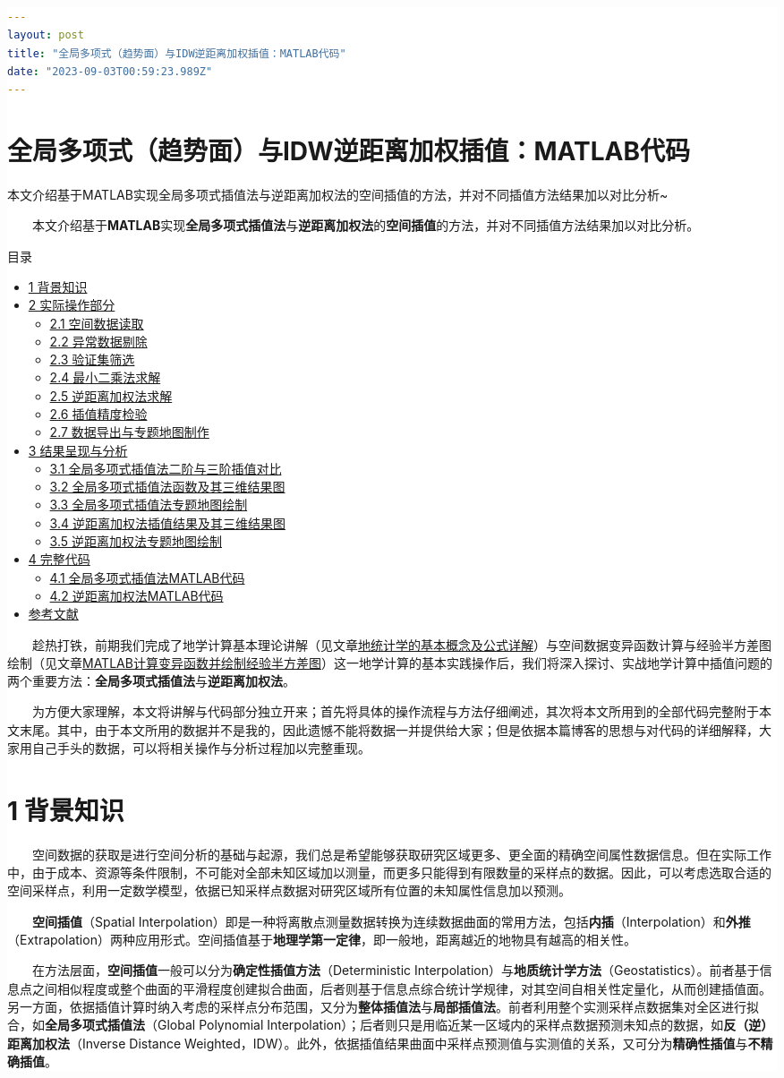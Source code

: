 ```yaml
---
layout: post
title: "全局多项式（趋势面）与IDW逆距离加权插值：MATLAB代码"
date: "2023-09-03T00:59:23.989Z"
---
```

全局多项式（趋势面）与IDW逆距离加权插值：MATLAB代码
==============================

本文介绍基于MATLAB实现全局多项式插值法与逆距离加权法的空间插值的方法，并对不同插值方法结果加以对比分析~

  本文介绍基于**MATLAB**实现**全局多项式插值法**与**逆距离加权法**的**空间插值**的方法，并对不同插值方法结果加以对比分析。

目录

*   [1 背景知识](#1-背景知识)
*   [2 实际操作部分](#2-实际操作部分)
    *   [2.1 空间数据读取](#21-空间数据读取)
    *   [2.2 异常数据剔除](#22-异常数据剔除)
    *   [2.3 验证集筛选](#23-验证集筛选)
    *   [2.4 最小二乘法求解](#24-最小二乘法求解)
    *   [2.5 逆距离加权法求解](#25-逆距离加权法求解)
    *   [2.6 插值精度检验](#26-插值精度检验)
    *   [2.7 数据导出与专题地图制作](#27-数据导出与专题地图制作)
*   [3 结果呈现与分析](#3-结果呈现与分析)
    *   [3.1 全局多项式插值法二阶与三阶插值对比](#31-全局多项式插值法二阶与三阶插值对比)
    *   [3.2 全局多项式插值法函数及其三维结果图](#32-全局多项式插值法函数及其三维结果图)
    *   [3.3 全局多项式插值法专题地图绘制](#33-全局多项式插值法专题地图绘制)
    *   [3.4 逆距离加权法插值结果及其三维结果图](#34-逆距离加权法插值结果及其三维结果图)
    *   [3.5 逆距离加权法专题地图绘制](#35-逆距离加权法专题地图绘制)
*   [4 完整代码](#4-完整代码)
    *   [4.1 全局多项式插值法MATLAB代码](#41-全局多项式插值法matlab代码)
    *   [4.2 逆距离加权法MATLAB代码](#42-逆距离加权法matlab代码)
*   [参考文献](#参考文献)

  趁热打铁，前期我们完成了地学计算基本理论讲解（见文章[地统计学的基本概念及公式详解](https://www.cnblogs.com/fkxxgis/p/17349421.html)）与空间数据变异函数计算与经验半方差图绘制（见文章[MATLAB计算变异函数并绘制经验半方差图](https://www.cnblogs.com/fkxxgis/p/17282889.html)）这一地学计算的基本实践操作后，我们将深入探讨、实战地学计算中插值问题的两个重要方法：**全局多项式插值法**与**逆距离加权法**。

  为方便大家理解，本文将讲解与代码部分独立开来；首先将具体的操作流程与方法仔细阐述，其次将本文所用到的全部代码完整附于本文末尾。其中，由于本文所用的数据并不是我的，因此遗憾不能将数据一并提供给大家；但是依据本篇博客的思想与对代码的详细解释，大家用自己手头的数据，可以将相关操作与分析过程加以完整重现。

1 背景知识
======

  空间数据的获取是进行空间分析的基础与起源，我们总是希望能够获取研究区域更多、更全面的精确空间属性数据信息。但在实际工作中，由于成本、资源等条件限制，不可能对全部未知区域加以测量，而更多只能得到有限数量的采样点的数据。因此，可以考虑选取合适的空间采样点，利用一定数学模型，依据已知采样点数据对研究区域所有位置的未知属性信息加以预测。

  **空间插值**（Spatial Interpolation）即是一种将离散点测量数据转换为连续数据曲面的常用方法，包括**内插**（Interpolation）和**外推**（Extrapolation）两种应用形式。空间插值基于**地理学第一定律**，即一般地，距离越近的地物具有越高的相关性。

  在方法层面，**空间插值**一般可以分为**确定性插值方法**（Deterministic Interpolation）与**地质统计学方法**（Geostatistics）。前者基于信息点之间相似程度或整个曲面的平滑程度创建拟合曲面，后者则基于信息点综合统计学规律，对其空间自相关性定量化，从而创建插值面。另一方面，依据插值计算时纳入考虑的采样点分布范围，又分为**整体插值法**与**局部插值法**。前者利用整个实测采样点数据集对全区进行拟合，如**全局多项式插值法**（Global Polynomial Interpolation）；后者则只是用临近某一区域内的采样点数据预测未知点的数据，如**反（逆）距离加权法**（Inverse Distance Weighted，IDW）。此外，依据插值结果曲面中采样点预测值与实测值的关系，又可分为**精确性插值**与**不精确插值**。
